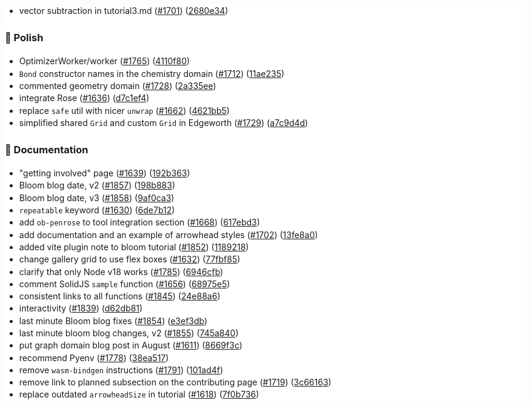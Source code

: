 - vector subtraction in tutorial3.md ([#1701](https://github.com/penrose/penrose/issues/1701)) ([2680e34](https://github.com/penrose/penrose/commit/2680e346c80cf67cbb402b8d45e800c80f22c5c7))

### :nail_care: Polish

- OptimizerWorker/worker ([#1765](https://github.com/penrose/penrose/issues/1765)) ([4110f80](https://github.com/penrose/penrose/commit/4110f80092aa6b4c1f199a22a7144ab1220dceeb))
- `Bond` constructor names in the chemistry domain ([#1712](https://github.com/penrose/penrose/issues/1712)) ([11ae235](https://github.com/penrose/penrose/commit/11ae2352279c18fb116a5dfa195a72fa9ef642a3))
- commented geometry domain ([#1728](https://github.com/penrose/penrose/issues/1728)) ([2a335ee](https://github.com/penrose/penrose/commit/2a335ee1f2825b482766677001ad3dd3f280da9e))
- integrate Rose ([#1636](https://github.com/penrose/penrose/issues/1636)) ([d7c1ef4](https://github.com/penrose/penrose/commit/d7c1ef4be11ac0251f026c755039bccc05818303))
- replace `safe` util with nicer `unwrap` ([#1662](https://github.com/penrose/penrose/issues/1662)) ([4621bb5](https://github.com/penrose/penrose/commit/4621bb5f502b7e14bf70c828176f282ca2acd9af))
- simplified shared `Grid` and custom `Grid` in Edgeworth ([#1729](https://github.com/penrose/penrose/issues/1729)) ([a7c9d4d](https://github.com/penrose/penrose/commit/a7c9d4d5d8cc44b3544afb826da3a7002ef55cff))

### :memo: Documentation

- "getting involved" page ([#1639](https://github.com/penrose/penrose/issues/1639)) ([192b363](https://github.com/penrose/penrose/commit/192b363fc6620aeb00ba4f51f1aa80dc766bdc01))
- Bloom blog date, v2 ([#1857](https://github.com/penrose/penrose/issues/1857)) ([198b883](https://github.com/penrose/penrose/commit/198b8831671d4111f1bea2d57f64eca6fc62b855))
- Bloom blog date, v3 ([#1858](https://github.com/penrose/penrose/issues/1858)) ([9af0ca3](https://github.com/penrose/penrose/commit/9af0ca3d82f0a31bcddbce06364f5492bb380dfd))
- `repeatable` keyword ([#1630](https://github.com/penrose/penrose/issues/1630)) ([6de7b12](https://github.com/penrose/penrose/commit/6de7b12515e67f14739178e0286afb8d872c0ca9))
- add `ob-penrose` to tool integration section ([#1668](https://github.com/penrose/penrose/issues/1668)) ([617ebd3](https://github.com/penrose/penrose/commit/617ebd38589e6c4bfcb83418ee781d3cfdd17002))
- add documentation and an example of arrowhead styles ([#1702](https://github.com/penrose/penrose/issues/1702)) ([13fe8a0](https://github.com/penrose/penrose/commit/13fe8a0b11bd6caf1eeb574581acf8221ac48bd0))
- added vite plugin note to bloom tutorial ([#1852](https://github.com/penrose/penrose/issues/1852)) ([1189218](https://github.com/penrose/penrose/commit/11892183262cdd98190e33a12364d9fbf4c4f0be))
- change gallery grid to use flex boxes ([#1632](https://github.com/penrose/penrose/issues/1632)) ([77fbf85](https://github.com/penrose/penrose/commit/77fbf85008f9e6ef98b75aa7ccf4e5b32eb1ed7c))
- clarify that only Node v18 works ([#1785](https://github.com/penrose/penrose/issues/1785)) ([6946cfb](https://github.com/penrose/penrose/commit/6946cfb3352bc0e497482c29b741270d13d88cbd))
- comment SolidJS `sample` function ([#1656](https://github.com/penrose/penrose/issues/1656)) ([68975e5](https://github.com/penrose/penrose/commit/68975e5519ee3ad9ba0e5b50bd9b2766fff2c543))
- consistent links to all functions ([#1845](https://github.com/penrose/penrose/issues/1845)) ([24e88a6](https://github.com/penrose/penrose/commit/24e88a61a5e478fa507f3a6cd342cc00c9977b91))
- interactivity ([#1839](https://github.com/penrose/penrose/issues/1839)) ([d62db81](https://github.com/penrose/penrose/commit/d62db81fe0d21492ea9878a4087575bf3503516c))
- last minute Bloom blog fixes ([#1854](https://github.com/penrose/penrose/issues/1854)) ([e3ef3db](https://github.com/penrose/penrose/commit/e3ef3db6edcf38da0c0e7bfed0fdfc6d813b9e4a))
- last minute bloom blog changes, v2 ([#1855](https://github.com/penrose/penrose/issues/1855)) ([745a840](https://github.com/penrose/penrose/commit/745a8404ebf72c77eff1b7d303ed873faf625df2))
- put graph domain blog post in August ([#1611](https://github.com/penrose/penrose/issues/1611)) ([8669f3c](https://github.com/penrose/penrose/commit/8669f3ce467dc10aa7b46bbe1dbbc5df3c97b7ba))
- recommend Pyenv ([#1778](https://github.com/penrose/penrose/issues/1778)) ([38ea517](https://github.com/penrose/penrose/commit/38ea517a302d997141675df896768ce76c313472))
- remove `wasm-bindgen` instructions ([#1791](https://github.com/penrose/penrose/issues/1791)) ([101ad4f](https://github.com/penrose/penrose/commit/101ad4f7a1b6fe3770e540185e97d2f88b12a39d))
- remove link to planned subsection on the contributing page ([#1719](https://github.com/penrose/penrose/issues/1719)) ([3c66163](https://github.com/penrose/penrose/commit/3c661637d8f9ab4855a345fcd45767dac7d61a55))
- replace outdated `arrowheadSize` in tutorial ([#1618](https://github.com/penrose/penrose/issues/1618)) ([7f0b736](https://github.com/penrose/penrose/commit/7f0b73677aeeddaeb7e8bdcbcc5a9fc544d078d0))